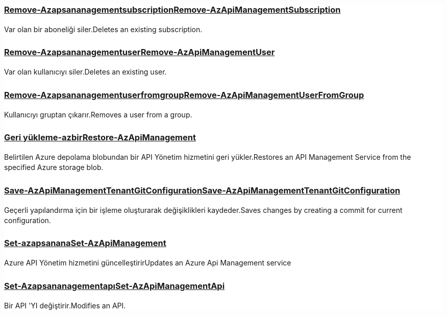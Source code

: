 ### [<span data-ttu-id="1f6a7-322">Remove-Azapsananagementsubscription</span><span class="sxs-lookup"><span data-stu-id="1f6a7-322">Remove-AzApiManagementSubscription</span></span>](Remove-AzApiManagementSubscription.md)
<span data-ttu-id="1f6a7-323">Var olan bir aboneliği siler.</span><span class="sxs-lookup"><span data-stu-id="1f6a7-323">Deletes an existing subscription.</span></span>

### [<span data-ttu-id="1f6a7-324">Remove-Azapsananagementuser</span><span class="sxs-lookup"><span data-stu-id="1f6a7-324">Remove-AzApiManagementUser</span></span>](Remove-AzApiManagementUser.md)
<span data-ttu-id="1f6a7-325">Var olan kullanıcıyı siler.</span><span class="sxs-lookup"><span data-stu-id="1f6a7-325">Deletes an existing user.</span></span>

### [<span data-ttu-id="1f6a7-326">Remove-Azapsananagementuserfromgroup</span><span class="sxs-lookup"><span data-stu-id="1f6a7-326">Remove-AzApiManagementUserFromGroup</span></span>](Remove-AzApiManagementUserFromGroup.md)
<span data-ttu-id="1f6a7-327">Kullanıcıyı gruptan çıkarır.</span><span class="sxs-lookup"><span data-stu-id="1f6a7-327">Removes a user from a group.</span></span>

### [<span data-ttu-id="1f6a7-328">Geri yükleme-azbir</span><span class="sxs-lookup"><span data-stu-id="1f6a7-328">Restore-AzApiManagement</span></span>](Restore-AzApiManagement.md)
<span data-ttu-id="1f6a7-329">Belirtilen Azure depolama blobundan bir API Yönetim hizmetini geri yükler.</span><span class="sxs-lookup"><span data-stu-id="1f6a7-329">Restores an API Management Service from the specified Azure storage blob.</span></span>

### [<span data-ttu-id="1f6a7-330">Save-AzApiManagementTenantGitConfiguration</span><span class="sxs-lookup"><span data-stu-id="1f6a7-330">Save-AzApiManagementTenantGitConfiguration</span></span>](Save-AzApiManagementTenantGitConfiguration.md)
<span data-ttu-id="1f6a7-331">Geçerli yapılandırma için bir işleme oluşturarak değişiklikleri kaydeder.</span><span class="sxs-lookup"><span data-stu-id="1f6a7-331">Saves changes by creating a commit for current configuration.</span></span>

### [<span data-ttu-id="1f6a7-332">Set-azapsanana</span><span class="sxs-lookup"><span data-stu-id="1f6a7-332">Set-AzApiManagement</span></span>](Set-AzApiManagement.md)
<span data-ttu-id="1f6a7-333">Azure API Yönetim hizmetini güncelleştirir</span><span class="sxs-lookup"><span data-stu-id="1f6a7-333">Updates an Azure Api Management service</span></span>

### [<span data-ttu-id="1f6a7-334">Set-Azapsananagementapı</span><span class="sxs-lookup"><span data-stu-id="1f6a7-334">Set-AzApiManagementApi</span></span>](Set-AzApiManagementApi.md)
<span data-ttu-id="1f6a7-335">Bir API 'YI değiştirir.</span><span class="sxs-lookup"><span data-stu-id="1f6a7-335">Modifies an API.</span></span>
